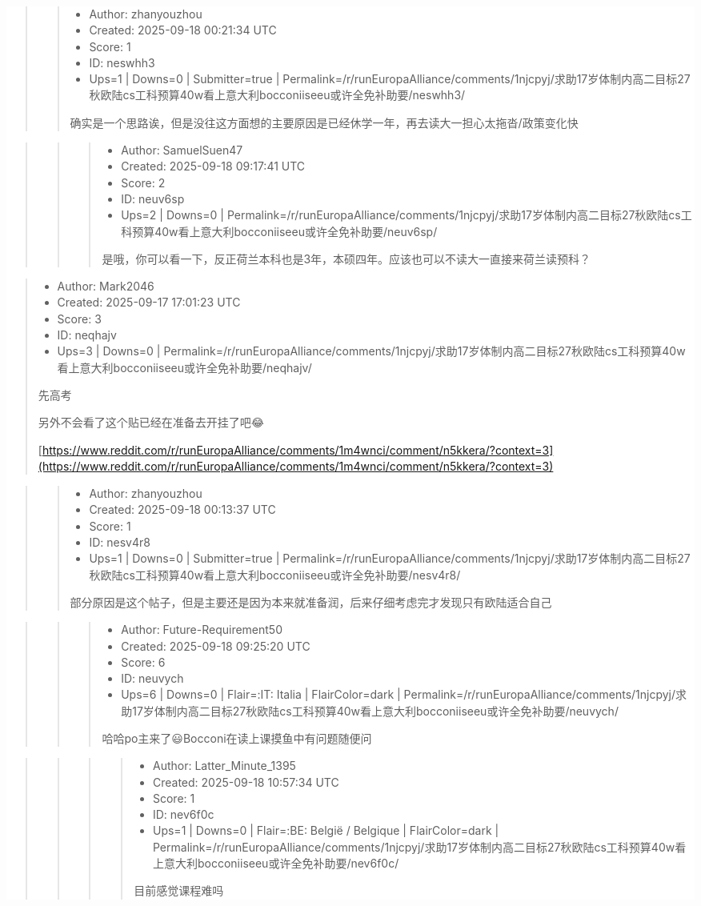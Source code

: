 >> - Author: zhanyouzhou
>> - Created: 2025-09-18 00:21:34 UTC
>> - Score: 1
>> - ID: neswhh3
>> - Ups=1 | Downs=0 | Submitter=true | Permalink=/r/runEuropaAlliance/comments/1njcpyj/求助17岁体制内高二目标27秋欧陆cs工科预算40w看上意大利bocconiiseeu或许全免补助要/neswhh3/
>>
>> 确实是一个思路诶，但是没往这方面想的主要原因是已经休学一年，再去读大一担心太拖沓/政策变化快

>>> - Author: SamuelSuen47
>>> - Created: 2025-09-18 09:17:41 UTC
>>> - Score: 2
>>> - ID: neuv6sp
>>> - Ups=2 | Downs=0 | Permalink=/r/runEuropaAlliance/comments/1njcpyj/求助17岁体制内高二目标27秋欧陆cs工科预算40w看上意大利bocconiiseeu或许全免补助要/neuv6sp/
>>>
>>> 是哦，你可以看一下，反正荷兰本科也是3年，本硕四年。应该也可以不读大一直接来荷兰读预科？

> - Author: Mark2046
> - Created: 2025-09-17 17:01:23 UTC
> - Score: 3
> - ID: neqhajv
> - Ups=3 | Downs=0 | Permalink=/r/runEuropaAlliance/comments/1njcpyj/求助17岁体制内高二目标27秋欧陆cs工科预算40w看上意大利bocconiiseeu或许全免补助要/neqhajv/
>
> 先高考
> 
> 另外不会看了这个贴已经在准备去开挂了吧😂
> 
> [https://www.reddit.com/r/runEuropaAlliance/comments/1m4wnci/comment/n5kkera/?context=3](https://www.reddit.com/r/runEuropaAlliance/comments/1m4wnci/comment/n5kkera/?context=3)

>> - Author: zhanyouzhou
>> - Created: 2025-09-18 00:13:37 UTC
>> - Score: 1
>> - ID: nesv4r8
>> - Ups=1 | Downs=0 | Submitter=true | Permalink=/r/runEuropaAlliance/comments/1njcpyj/求助17岁体制内高二目标27秋欧陆cs工科预算40w看上意大利bocconiiseeu或许全免补助要/nesv4r8/
>>
>> 部分原因是这个帖子，但是主要还是因为本来就准备润，后来仔细考虑完才发现只有欧陆适合自己

>>> - Author: Future-Requirement50
>>> - Created: 2025-09-18 09:25:20 UTC
>>> - Score: 6
>>> - ID: neuvych
>>> - Ups=6 | Downs=0 | Flair=:IT: Italia | FlairColor=dark | Permalink=/r/runEuropaAlliance/comments/1njcpyj/求助17岁体制内高二目标27秋欧陆cs工科预算40w看上意大利bocconiiseeu或许全免补助要/neuvych/
>>>
>>> 哈哈po主来了😃Bocconi在读上课摸鱼中有问题随便问

>>>> - Author: Latter_Minute_1395
>>>> - Created: 2025-09-18 10:57:34 UTC
>>>> - Score: 1
>>>> - ID: nev6f0c
>>>> - Ups=1 | Downs=0 | Flair=:BE: België / Belgique | FlairColor=dark | Permalink=/r/runEuropaAlliance/comments/1njcpyj/求助17岁体制内高二目标27秋欧陆cs工科预算40w看上意大利bocconiiseeu或许全免补助要/nev6f0c/
>>>>
>>>> 目前感觉课程难吗
